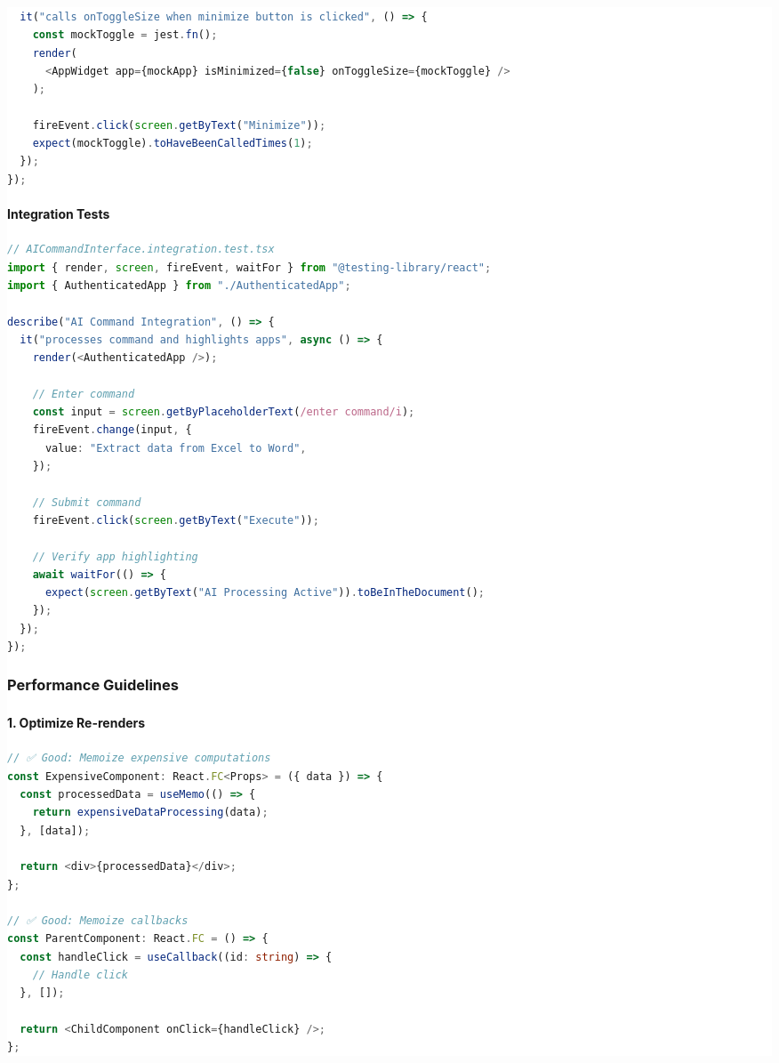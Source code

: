```typescript
  it("calls onToggleSize when minimize button is clicked", () => {
    const mockToggle = jest.fn();
    render(
      <AppWidget app={mockApp} isMinimized={false} onToggleSize={mockToggle} />
    );

    fireEvent.click(screen.getByText("Minimize"));
    expect(mockToggle).toHaveBeenCalledTimes(1);
  });
});
```

#### Integration Tests

```typescript
// AICommandInterface.integration.test.tsx
import { render, screen, fireEvent, waitFor } from "@testing-library/react";
import { AuthenticatedApp } from "./AuthenticatedApp";

describe("AI Command Integration", () => {
  it("processes command and highlights apps", async () => {
    render(<AuthenticatedApp />);

    // Enter command
    const input = screen.getByPlaceholderText(/enter command/i);
    fireEvent.change(input, {
      value: "Extract data from Excel to Word",
    });

    // Submit command
    fireEvent.click(screen.getByText("Execute"));

    // Verify app highlighting
    await waitFor(() => {
      expect(screen.getByText("AI Processing Active")).toBeInTheDocument();
    });
  });
});
```

### Performance Guidelines

#### 1. Optimize Re-renders

```typescript
// ✅ Good: Memoize expensive computations
const ExpensiveComponent: React.FC<Props> = ({ data }) => {
  const processedData = useMemo(() => {
    return expensiveDataProcessing(data);
  }, [data]);

  return <div>{processedData}</div>;
};

// ✅ Good: Memoize callbacks
const ParentComponent: React.FC = () => {
  const handleClick = useCallback((id: string) => {
    // Handle click
  }, []);

  return <ChildComponent onClick={handleClick} />;
};
```
